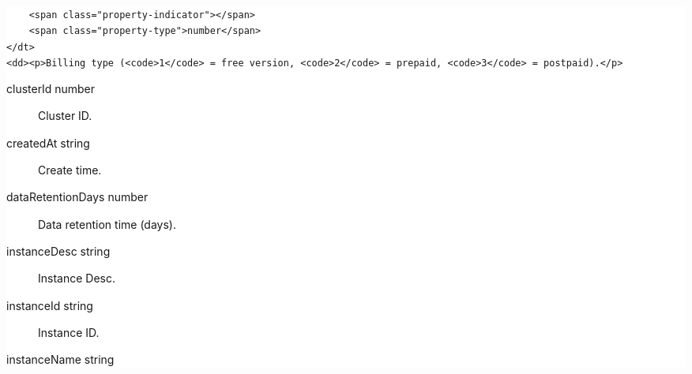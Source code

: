         <span class="property-indicator"></span>
        <span class="property-type">number</span>
    </dt>
    <dd><p>Billing type (<code>1</code> = free version, <code>2</code> = prepaid, <code>3</code> = postpaid).</p>
</dd><dt class="property-required"
            title="Required">
        <span id="clusterid_nodejs">
<a data-swiftype-name="resource-property" data-swiftype-type="text" href="#clusterid_nodejs" style="color: inherit; text-decoration: inherit;">cluster<wbr>Id</a>
</span>
        <span class="property-indicator"></span>
        <span class="property-type">number</span>
    </dt>
    <dd><p>Cluster ID.</p>
</dd><dt class="property-required"
            title="Required">
        <span id="createdat_nodejs">
<a data-swiftype-name="resource-property" data-swiftype-type="text" href="#createdat_nodejs" style="color: inherit; text-decoration: inherit;">created<wbr>At</a>
</span>
        <span class="property-indicator"></span>
        <span class="property-type">string</span>
    </dt>
    <dd><p>Create time.</p>
</dd><dt class="property-required"
            title="Required">
        <span id="dataretentiondays_nodejs">
<a data-swiftype-name="resource-property" data-swiftype-type="text" href="#dataretentiondays_nodejs" style="color: inherit; text-decoration: inherit;">data<wbr>Retention<wbr>Days</a>
</span>
        <span class="property-indicator"></span>
        <span class="property-type">number</span>
    </dt>
    <dd><p>Data retention time (days).</p>
</dd><dt class="property-required"
            title="Required">
        <span id="instancedesc_nodejs">
<a data-swiftype-name="resource-property" data-swiftype-type="text" href="#instancedesc_nodejs" style="color: inherit; text-decoration: inherit;">instance<wbr>Desc</a>
</span>
        <span class="property-indicator"></span>
        <span class="property-type">string</span>
    </dt>
    <dd><p>Instance Desc.</p>
</dd><dt class="property-required"
            title="Required">
        <span id="instanceid_nodejs">
<a data-swiftype-name="resource-property" data-swiftype-type="text" href="#instanceid_nodejs" style="color: inherit; text-decoration: inherit;">instance<wbr>Id</a>
</span>
        <span class="property-indicator"></span>
        <span class="property-type">string</span>
    </dt>
    <dd><p>Instance ID.</p>
</dd><dt class="property-required"
            title="Required">
        <span id="instancename_nodejs">
<a data-swiftype-name="resource-property" data-swiftype-type="text" href="#instancename_nodejs" style="color: inherit; text-decoration: inherit;">instance<wbr>Name</a>
</span>
        <span class="property-indicator"></span>
        <span class="property-type">string</span>
    </dt>